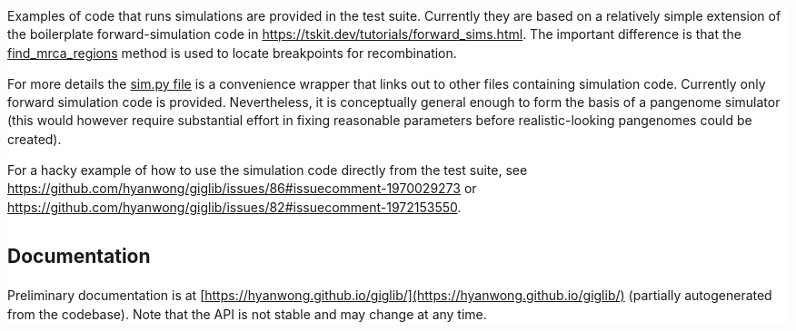 Examples of code that runs simulations are provided in the test suite. Currently they are based on a relatively simple extension
of the boilerplate forward-simulation code in https://tskit.dev/tutorials/forward_sims.html. The important
difference is that the [find_mrca_regions](https://github.com/hyanwong/giglib/blob/3385f5149f7028cb2b5bfd8c236774b926f79de9/giglib/tables.py#L841)
method is used to locate breakpoints for recombination.

For more details the [sim.py file](https://github.com/hyanwong/giglib/blob/main/tests/sim.py)
is a convenience wrapper that links out to other files containing simulation code.
Currently only forward simulation code is provided. Nevertheless, it is conceptually
general enough to form the basis of a pangenome simulator (this would however require
substantial effort in fixing reasonable parameters before realistic-looking pangenomes
could be created).

For a hacky example of how to use the simulation code directly from the test suite, see
https://github.com/hyanwong/giglib/issues/86#issuecomment-1970029273
or https://github.com/hyanwong/giglib/issues/82#issuecomment-1972153550.


## Documentation

Preliminary documentation is at [https://hyanwong.github.io/giglib/](https://hyanwong.github.io/giglib/)
(partially autogenerated from the codebase). Note that the API is not stable and may change at any time.
